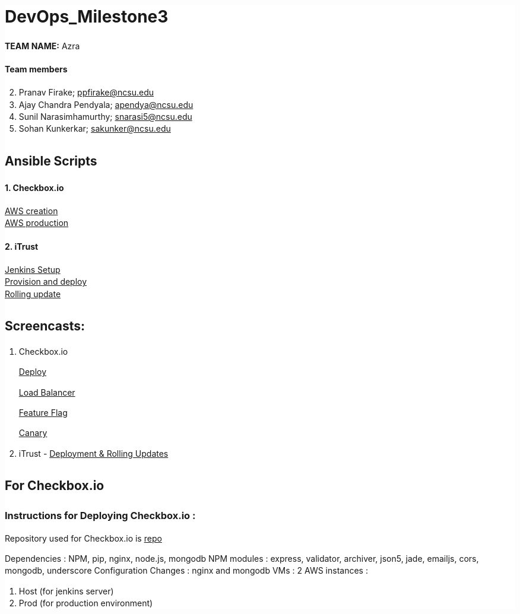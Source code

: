 # DevOps_Milestone3

**TEAM NAME:**  Azra

#### Team members

2. Pranav Firake; ppfirake@ncsu.edu
3. Ajay Chandra Pendyala; apendya@ncsu.edu
4. Sunil Narasimhamurthy; snarasi5@ncsu.edu
5. Sohan Kunkerkar; sakunker@ncsu.edu




## Ansible Scripts

#### 1. Checkbox.io
   [AWS creation](https://github.ncsu.edu/ppfirake/DevOps_Project/blob/DevOps_Milestone3/awscreation.yml) <br>
   [AWS production](https://github.ncsu.edu/ppfirake/DevOps_Project/blob/DevOps_Milestone3/Production_CheckboxIO.yml)
   
#### 2. iTrust
   [Jenkins Setup](https://github.ncsu.edu/ppfirake/DevOps_Project/blob/DevOps_Milestone3/iTrust/Jenkins_setup_githook/buildJenkins.yaml)
   <br>[Provision and deploy](https://github.ncsu.edu/ppfirake/DevOps_Project/blob/DevOps_Milestone3/iTrust/Production_config_deploy_rolling/provision.yml)
  <br> [Rolling update](https://github.ncsu.edu/ppfirake/DevOps_Project/blob/DevOps_Milestone3/iTrust/Production_config_deploy_rolling/tomcat.yml)
   

## Screencasts: 

1. Checkbox.io

      [Deploy](https://youtu.be/Iigk39zlQJo)
         
      [Load Balancer](https://www.youtube.com/watch?v=Q0oS2Di4xp0&t=1s)
         
      [Feature Flag](https://youtu.be/gl2EIgTJtRs)
      
      [Canary](https://www.youtube.com/watch?v=SUPKaNurG-Q)

2. iTrust
         - [Deployment & Rolling Updates](https://youtu.be/0JIn7IL5PU8)



## For Checkbox.io 

### Instructions for Deploying Checkbox.io :

Repository used for Checkbox.io is [repo](https://github.com/pranav-firake/cb)

Dependencies : NPM, pip, nginx, node.js, mongodb
NPM modules : express, validator, archiver, json5, jade, emailjs, cors, mongodb, underscore
Configuration Changes : nginx and mongodb
VMs : 2 AWS instances : 
1. Host (for jenkins server)
2. Prod (for production environment)
